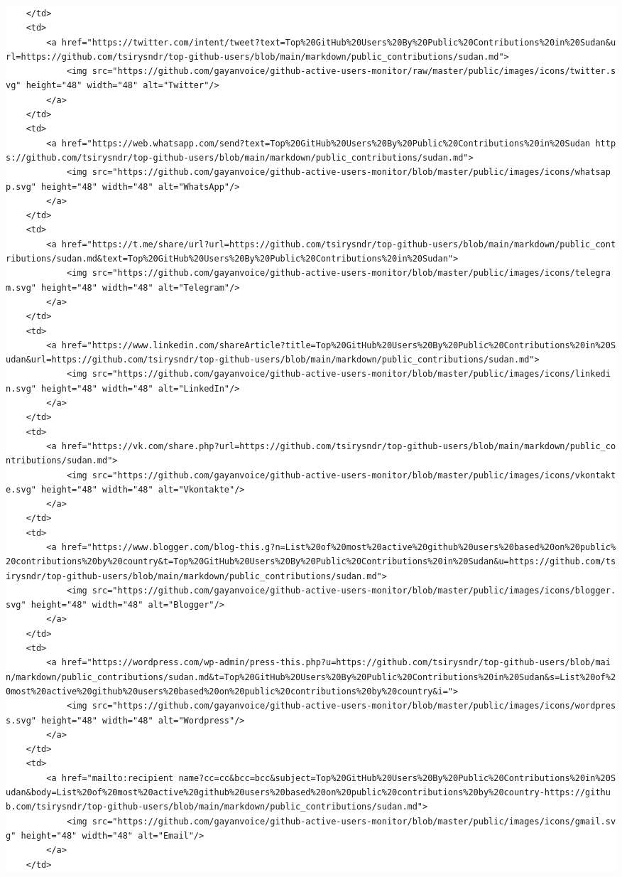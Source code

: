 		</td>
		<td>
			<a href="https://twitter.com/intent/tweet?text=Top%20GitHub%20Users%20By%20Public%20Contributions%20in%20Sudan&url=https://github.com/tsirysndr/top-github-users/blob/main/markdown/public_contributions/sudan.md">
				<img src="https://github.com/gayanvoice/github-active-users-monitor/raw/master/public/images/icons/twitter.svg" height="48" width="48" alt="Twitter"/>
			</a>
		</td>
		<td>
			<a href="https://web.whatsapp.com/send?text=Top%20GitHub%20Users%20By%20Public%20Contributions%20in%20Sudan https://github.com/tsirysndr/top-github-users/blob/main/markdown/public_contributions/sudan.md">
				<img src="https://github.com/gayanvoice/github-active-users-monitor/blob/master/public/images/icons/whatsapp.svg" height="48" width="48" alt="WhatsApp"/>
			</a>
		</td>
		<td>
			<a href="https://t.me/share/url?url=https://github.com/tsirysndr/top-github-users/blob/main/markdown/public_contributions/sudan.md&text=Top%20GitHub%20Users%20By%20Public%20Contributions%20in%20Sudan">
				<img src="https://github.com/gayanvoice/github-active-users-monitor/blob/master/public/images/icons/telegram.svg" height="48" width="48" alt="Telegram"/>
			</a>
		</td>
		<td>
			<a href="https://www.linkedin.com/shareArticle?title=Top%20GitHub%20Users%20By%20Public%20Contributions%20in%20Sudan&url=https://github.com/tsirysndr/top-github-users/blob/main/markdown/public_contributions/sudan.md">
				<img src="https://github.com/gayanvoice/github-active-users-monitor/blob/master/public/images/icons/linkedin.svg" height="48" width="48" alt="LinkedIn"/>
			</a>
		</td>
		<td>
			<a href="https://vk.com/share.php?url=https://github.com/tsirysndr/top-github-users/blob/main/markdown/public_contributions/sudan.md">
				<img src="https://github.com/gayanvoice/github-active-users-monitor/blob/master/public/images/icons/vkontakte.svg" height="48" width="48" alt="Vkontakte"/>
			</a>
		</td>
		<td>
			<a href="https://www.blogger.com/blog-this.g?n=List%20of%20most%20active%20github%20users%20based%20on%20public%20contributions%20by%20country&t=Top%20GitHub%20Users%20By%20Public%20Contributions%20in%20Sudan&u=https://github.com/tsirysndr/top-github-users/blob/main/markdown/public_contributions/sudan.md">
				<img src="https://github.com/gayanvoice/github-active-users-monitor/blob/master/public/images/icons/blogger.svg" height="48" width="48" alt="Blogger"/>
			</a>
		</td>
		<td>
			<a href="https://wordpress.com/wp-admin/press-this.php?u=https://github.com/tsirysndr/top-github-users/blob/main/markdown/public_contributions/sudan.md&t=Top%20GitHub%20Users%20By%20Public%20Contributions%20in%20Sudan&s=List%20of%20most%20active%20github%20users%20based%20on%20public%20contributions%20by%20country&i=">
				<img src="https://github.com/gayanvoice/github-active-users-monitor/blob/master/public/images/icons/wordpress.svg" height="48" width="48" alt="Wordpress"/>
			</a>
		</td>
		<td>
			<a href="mailto:recipient name?cc=cc&bcc=bcc&subject=Top%20GitHub%20Users%20By%20Public%20Contributions%20in%20Sudan&body=List%20of%20most%20active%20github%20users%20based%20on%20public%20contributions%20by%20country-https://github.com/tsirysndr/top-github-users/blob/main/markdown/public_contributions/sudan.md">
				<img src="https://github.com/gayanvoice/github-active-users-monitor/blob/master/public/images/icons/gmail.svg" height="48" width="48" alt="Email"/>
			</a>
		</td>